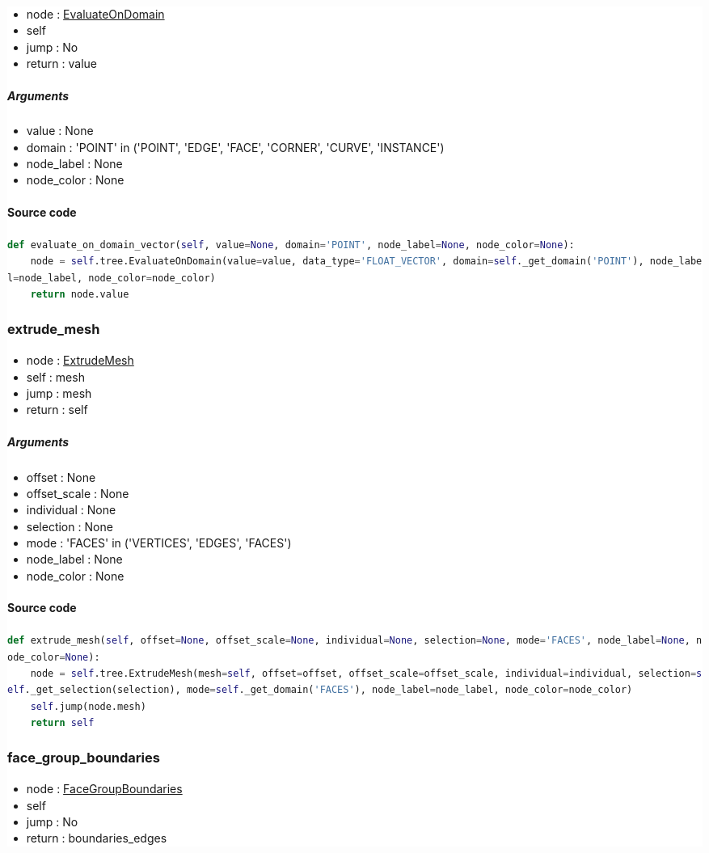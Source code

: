 
- node : [EvaluateOnDomain](/docs/GeoNodes/EvaluateOnDomain.md)
- self
- jump : No
- return : value

##### Arguments

- value : None
- domain : 'POINT' in ('POINT', 'EDGE', 'FACE', 'CORNER', 'CURVE', 'INSTANCE')
- node_label : None
- node_color : None

#### Source code

``` python
def evaluate_on_domain_vector(self, value=None, domain='POINT', node_label=None, node_color=None):
    node = self.tree.EvaluateOnDomain(value=value, data_type='FLOAT_VECTOR', domain=self._get_domain('POINT'), node_label=node_label, node_color=node_color)
    return node.value
```
### extrude_mesh


- node : [ExtrudeMesh](/docs/GeoNodes/ExtrudeMesh.md)
- self : mesh
- jump : mesh
- return : self

##### Arguments

- offset : None
- offset_scale : None
- individual : None
- selection : None
- mode : 'FACES' in ('VERTICES', 'EDGES', 'FACES')
- node_label : None
- node_color : None

#### Source code

``` python
def extrude_mesh(self, offset=None, offset_scale=None, individual=None, selection=None, mode='FACES', node_label=None, node_color=None):
    node = self.tree.ExtrudeMesh(mesh=self, offset=offset, offset_scale=offset_scale, individual=individual, selection=self._get_selection(selection), mode=self._get_domain('FACES'), node_label=node_label, node_color=node_color)
    self.jump(node.mesh)
    return self
```
### face_group_boundaries


- node : [FaceGroupBoundaries](/docs/GeoNodes/FaceGroupBoundaries.md)
- self
- jump : No
- return : boundaries_edges
